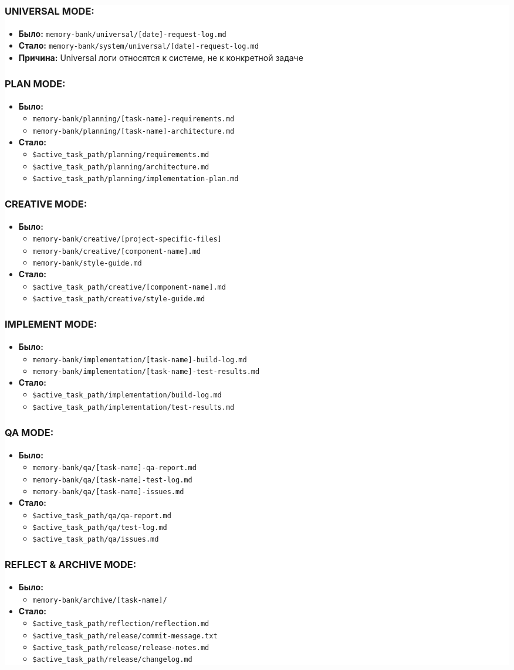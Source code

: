 ### UNIVERSAL MODE:
- **Было:** `memory-bank/universal/[date]-request-log.md`
- **Стало:** `memory-bank/system/universal/[date]-request-log.md`
- **Причина:** Universal логи относятся к системе, не к конкретной задаче

### PLAN MODE:
- **Было:**
  - `memory-bank/planning/[task-name]-requirements.md`
  - `memory-bank/planning/[task-name]-architecture.md`
- **Стало:**
  - `$active_task_path/planning/requirements.md`
  - `$active_task_path/planning/architecture.md`
  - `$active_task_path/planning/implementation-plan.md`

### CREATIVE MODE:
- **Было:**
  - `memory-bank/creative/[project-specific-files]`
  - `memory-bank/creative/[component-name].md`
  - `memory-bank/style-guide.md`
- **Стало:**
  - `$active_task_path/creative/[component-name].md`
  - `$active_task_path/creative/style-guide.md`

### IMPLEMENT MODE:
- **Было:**
  - `memory-bank/implementation/[task-name]-build-log.md`
  - `memory-bank/implementation/[task-name]-test-results.md`
- **Стало:**
  - `$active_task_path/implementation/build-log.md`
  - `$active_task_path/implementation/test-results.md`

### QA MODE:
- **Было:**
  - `memory-bank/qa/[task-name]-qa-report.md`
  - `memory-bank/qa/[task-name]-test-log.md`
  - `memory-bank/qa/[task-name]-issues.md`
- **Стало:**
  - `$active_task_path/qa/qa-report.md`
  - `$active_task_path/qa/test-log.md`
  - `$active_task_path/qa/issues.md`

### REFLECT & ARCHIVE MODE:
- **Было:**
  - `memory-bank/archive/[task-name]/`
- **Стало:**
  - `$active_task_path/reflection/reflection.md`
  - `$active_task_path/release/commit-message.txt`
  - `$active_task_path/release/release-notes.md`
  - `$active_task_path/release/changelog.md`
